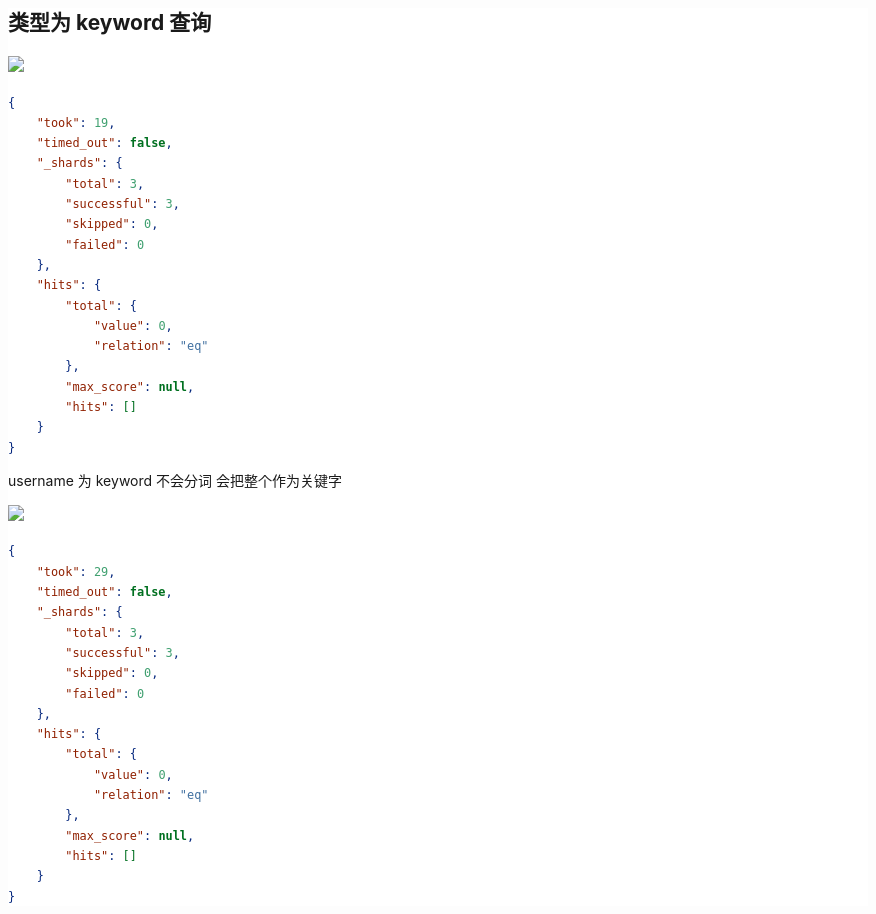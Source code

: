 ## 类型为 keyword 查询

![](https://tcs.teambition.net/storage/312169b5ea456e8c00a0a856bea50f534b4a?Signature=eyJhbGciOiJIUzI1NiIsInR5cCI6IkpXVCJ9.eyJBcHBJRCI6IjU5Mzc3MGZmODM5NjMyMDAyZTAzNThmMSIsIl9hcHBJZCI6IjU5Mzc3MGZmODM5NjMyMDAyZTAzNThmMSIsIl9vcmdhbml6YXRpb25JZCI6IiIsImV4cCI6MTYxMDcwMjQ0NiwiaWF0IjoxNjEwMDk3NjQ2LCJyZXNvdXJjZSI6Ii9zdG9yYWdlLzMxMjE2OWI1ZWE0NTZlOGMwMGEwYTg1NmJlYTUwZjUzNGI0YSJ9.53B3kVo2v-5cqJN9ba9UEVgoBnVUHYlRQa37lyYm7yI&download=image.png "")

```json
{
    "took": 19,
    "timed_out": false,
    "_shards": {
        "total": 3,
        "successful": 3,
        "skipped": 0,
        "failed": 0
    },
    "hits": {
        "total": {
            "value": 0,
            "relation": "eq"
        },
        "max_score": null,
        "hits": []
    }
}

```

username 为 keyword 不会分词 会把整个作为关键字

![](https://tcs.teambition.net/storage/312195350da4ed16f4f22fab3b217338e1cc?Signature=eyJhbGciOiJIUzI1NiIsInR5cCI6IkpXVCJ9.eyJBcHBJRCI6IjU5Mzc3MGZmODM5NjMyMDAyZTAzNThmMSIsIl9hcHBJZCI6IjU5Mzc3MGZmODM5NjMyMDAyZTAzNThmMSIsIl9vcmdhbml6YXRpb25JZCI6IiIsImV4cCI6MTYxMDcwMjQ0NiwiaWF0IjoxNjEwMDk3NjQ2LCJyZXNvdXJjZSI6Ii9zdG9yYWdlLzMxMjE5NTM1MGRhNGVkMTZmNGYyMmZhYjNiMjE3MzM4ZTFjYyJ9.efYfsm6Iz0tahMtmxOfVlAqcnrWxOnhN4IjpMmQJTTQ&download=image.png "")

```json
{
    "took": 29,
    "timed_out": false,
    "_shards": {
        "total": 3,
        "successful": 3,
        "skipped": 0,
        "failed": 0
    },
    "hits": {
        "total": {
            "value": 0,
            "relation": "eq"
        },
        "max_score": null,
        "hits": []
    }
}

```
